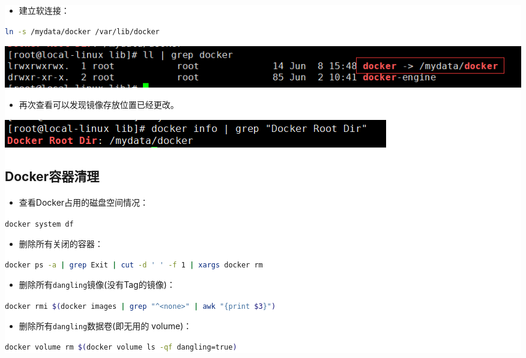 - 建立软连接：

```bash
ln -s /mydata/docker /var/lib/docker
```

![](../images/docker_command_14.png)

- 再次查看可以发现镜像存放位置已经更改。

![](../images/docker_command_15.png)

## Docker容器清理

- 查看Docker占用的磁盘空间情况：

```bash
docker system df
```

- 删除所有关闭的容器：

```bash
docker ps -a | grep Exit | cut -d ' ' -f 1 | xargs docker rm
```

- 删除所有`dangling`镜像(没有Tag的镜像)：

```bash
docker rmi $(docker images | grep "^<none>" | awk "{print $3}")
```

- 删除所有`dangling`数据卷(即无用的 volume)：

```bash
docker volume rm $(docker volume ls -qf dangling=true)
```

